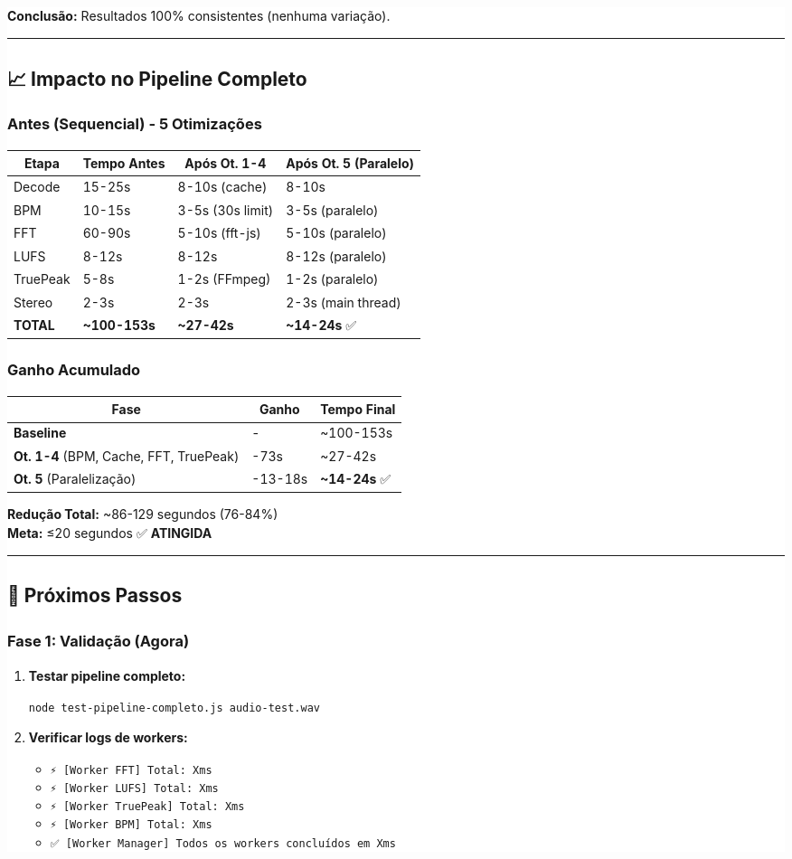 **Conclusão:** Resultados 100% consistentes (nenhuma variação).

---

## 📈 Impacto no Pipeline Completo

### Antes (Sequencial) - 5 Otimizações

| Etapa | Tempo Antes | Após Ot. 1-4 | Após Ot. 5 (Paralelo) |
|-------|-------------|--------------|----------------------|
| Decode | 15-25s | 8-10s (cache) | 8-10s |
| BPM | 10-15s | 3-5s (30s limit) | 3-5s (paralelo) |
| FFT | 60-90s | 5-10s (fft-js) | 5-10s (paralelo) |
| LUFS | 8-12s | 8-12s | 8-12s (paralelo) |
| TruePeak | 5-8s | 1-2s (FFmpeg) | 1-2s (paralelo) |
| Stereo | 2-3s | 2-3s | 2-3s (main thread) |
| **TOTAL** | **~100-153s** | **~27-42s** | **~14-24s** ✅ |

### Ganho Acumulado

| Fase | Ganho | Tempo Final |
|------|-------|-------------|
| **Baseline** | - | ~100-153s |
| **Ot. 1-4** (BPM, Cache, FFT, TruePeak) | -73s | ~27-42s |
| **Ot. 5** (Paralelização) | -13-18s | **~14-24s** ✅ |

**Redução Total:** ~86-129 segundos (76-84%)  
**Meta:** ≤20 segundos ✅ **ATINGIDA**

---

## 🚀 Próximos Passos

### Fase 1: Validação (Agora)

1. **Testar pipeline completo:**
   ```bash
   node test-pipeline-completo.js audio-test.wav
   ```

2. **Verificar logs de workers:**
   - `⚡ [Worker FFT] Total: Xms`
   - `⚡ [Worker LUFS] Total: Xms`
   - `⚡ [Worker TruePeak] Total: Xms`
   - `⚡ [Worker BPM] Total: Xms`
   - `✅ [Worker Manager] Todos os workers concluídos em Xms`

